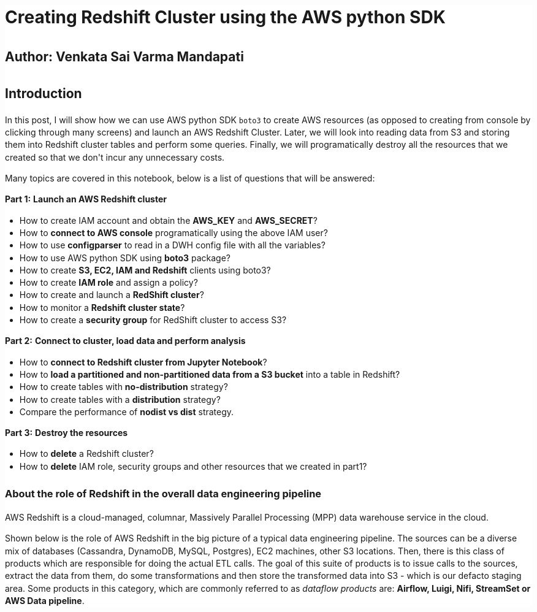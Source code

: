 
# Creating Redshift Cluster using the AWS python SDK 
## Author: Venkata Sai Varma Mandapati

## Introduction
In this post, I will show how we can use AWS python SDK `boto3` to create AWS resources (as opposed to creating from console by clicking through many screens) and launch an AWS Redshift Cluster. Later, we will look into reading data from S3 and storing them into Redshift cluster tables and perform some queries. Finally, we will programatically destroy all the resources that we created so that we don't incur any unnecessary costs.

Many topics are covered in this notebook, below is a list of questions that will be answered:

**Part 1:** **Launch an AWS Redshift cluster**

- How to create IAM account and obtain the __AWS_KEY__ and __AWS_SECRET__?
- How to __connect to AWS console__ programatically using the above IAM user?
- How to use __configparser__ to read in a DWH config file with all the variables?
- How to use AWS python SDK using __boto3__ package?
- How to create __S3, EC2, IAM and Redshift__ clients using boto3?
- How to create **IAM role** and assign a policy?
- How to create and launch a **RedShift cluster**?
- How to monitor a **Redshift cluster state**?
- How to create a **security group** for RedShift cluster to access S3?

**Part 2:** **Connect to cluster, load data and perform analysis**

- How to **connect to Redshift cluster from Jupyter Notebook**?
- How to **load a partitioned and non-partitioned data from a S3 bucket** into a table in Redshift?
- How to create tables with **no-distribution** strategy?
- How to create tables with a **distribution** strategy?
- Compare the performance of **nodist vs dist** strategy.


**Part 3:** **Destroy the resources**

- How to **delete** a Redshift cluster?
- How to **delete** IAM role, security groups and other resources that we created in part1?

### About the role of Redshift in the overall data engineering pipeline
AWS Redshift is a cloud-managed, columnar, Massively Parallel Processing (MPP) data warehouse service in the cloud.

Shown below is the role of AWS Redshift in the big picture of a typical data engineering pipeline. The sources can be a diverse mix of databases (Cassandra, DynamoDB, MySQL, Postgres), EC2 machines, other S3 locations. Then, there is this class of products which are responsible for doing the actual ETL calls. The goal of this suite of products is to issue calls to the sources, extract the data from them, do some transformations and then store the transformed data into S3 - which is our defacto staging area. Some products in this category, which are commonly referred to as *dataflow products* are: **Airflow, Luigi, Nifi, StreamSet or AWS Data pipeline**.
